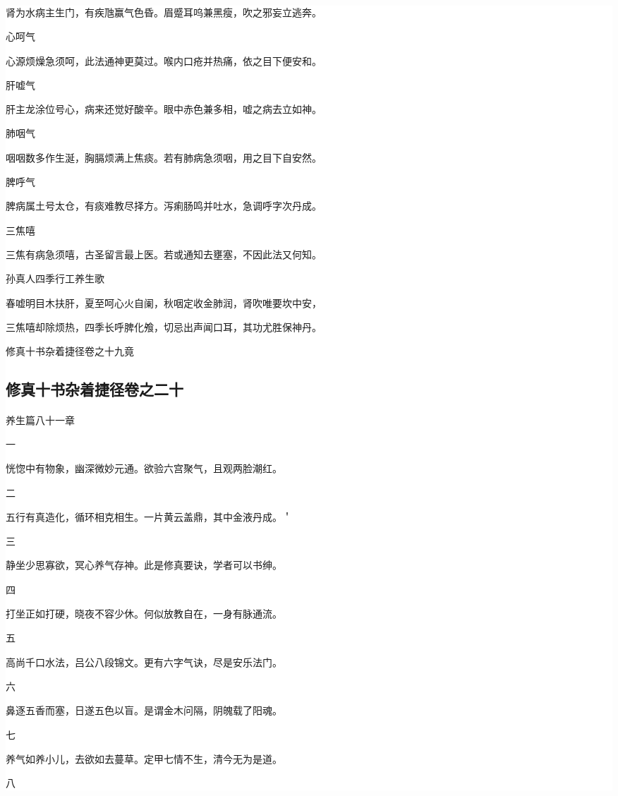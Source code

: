 肾为水病主生门，有疾虺赢气色昏。眉蹙耳呜兼黑瘦，吹之邪妄立逃奔。  

心呵气  

心源烦燥急须呵，此法通神更莫过。喉内口疮并热痛，依之目下便安和。  

肝嘘气  

肝主龙涂位号心，病来还觉好酸辛。眼中赤色兼多相，嘘之病去立如神。  

肺咽气  

咽咽数多作生涎，胸膈烦满上焦痰。若有肺病急须咽，用之目下自安然。  

脾呼气  

脾病属土号太仓，有痰难教尽择方。泻痢肠鸣并吐水，急调呼字次丹成。  

三焦嘻  

三焦有病急须嘻，古圣留言最上医。若或通知去壅塞，不因此法又何知。  

孙真人四季行工养生歌  

春嘘明目木扶肝，夏至呵心火自阑，秋咽定收金肺润，肾吹唯要坎中安，  

三焦嘻却除烦热，四季长呼脾化飧，切忌出声闻口耳，其功尤胜保神丹。  

修真十书杂着捷径卷之十九竟  

## 修真十书杂着捷径卷之二十

养生篇八十一章  

一  

恍惚中有物象，幽深微妙元通。欲验六宫聚气，且观两脸潮红。  

二  

五行有真造化，循环相克相生。一片黄云盖鼎，其中金液丹成。＇  

三  

静坐少思寡欲，冥心养气存神。此是修真要诀，学者可以书绅。  

四  

打坐正如打硬，晓夜不容少休。何似放教自在，一身有脉通流。  

五  

高尚千口水法，吕公八段锦文。更有六字气诀，尽是安乐法门。  

六  

鼻逐五香而塞，日遂五色以盲。是谓金木问隔，阴魄载了阳魂。  

七  

养气如养小儿，去欲如去蔓草。定甲七情不生，清今无为是道。  

八  
